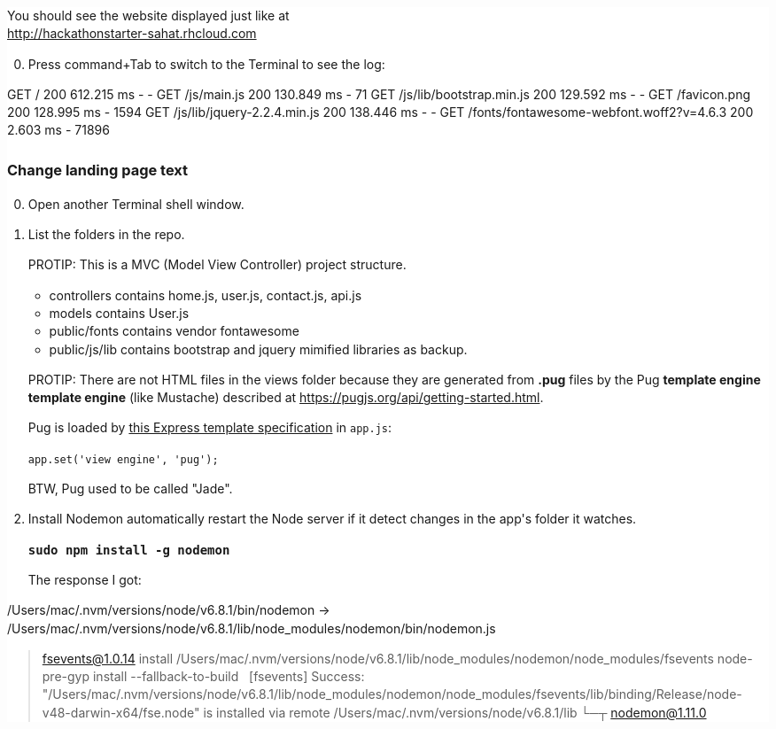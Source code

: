    You should see the website displayed just like at<br />
   <a target="_blank" href="http://hackathonstarter-sahat.rhcloud.com/">
   http://hackathonstarter-sahat.rhcloud.com</a>

0. Press command+Tab to switch to the Terminal to see the log:

   <a name="log1"></a>

   <pre>
GET / 200 612.215 ms - -
GET /js/main.js 200 130.849 ms - 71
GET /js/lib/bootstrap.min.js 200 129.592 ms - -
GET /favicon.png 200 128.995 ms - 1594
GET /js/lib/jquery-2.2.4.min.js 200 138.446 ms - -
GET /fonts/fontawesome-webfont.woff2?v=4.6.3 200 2.603 ms - 71896
   </pre>


### Change landing page text

0. Open another Terminal shell window.

0. List the folders in the repo.

   PROTIP: This is a MVC (Model View Controller) project structure.

   * controllers contains home.js, user.js, contact.js, api.js
   * models contains User.js
   * public/fonts contains vendor fontawesome
   * public/js/lib contains bootstrap and jquery mimified libraries as backup.

   PROTIP: There are not HTML files in the views folder because they are generated from
   <strong>.pug</strong> files by the Pug <strong>template engine</strong> 
   <strong>template engine</strong> (like Mustache)
   described at 
   https://pugjs.org/api/getting-started.html.

   Pug is loaded by <a target="_blank" href="https://expressjs.com/en/guide/using-template-engines.html">
   this Express template specification</a> in `app.js`:

   `app.set('view engine', 'pug');`

   BTW, Pug used to be called "Jade".


0. Install Nodemon
   automatically restart the Node server if it detect changes in the app's folder it watches.

   <tt><strong>
   sudo npm install -g nodemon
   </strong></tt>

   The response I got:

   <pre>
/Users/mac/.nvm/versions/node/v6.8.1/bin/nodemon -> /Users/mac/.nvm/versions/node/v6.8.1/lib/node_modules/nodemon/bin/nodemon.js
&nbsp;
> fsevents@1.0.14 install /Users/mac/.nvm/versions/node/v6.8.1/lib/node_modules/nodemon/node_modules/fsevents
> node-pre-gyp install --fallback-to-build
&nbsp;
[fsevents] Success: "/Users/mac/.nvm/versions/node/v6.8.1/lib/node_modules/nodemon/node_modules/fsevents/lib/binding/Release/node-v48-darwin-x64/fse.node" is installed via remote
/Users/mac/.nvm/versions/node/v6.8.1/lib
└─┬ nodemon@1.11.0 
   </pre>
